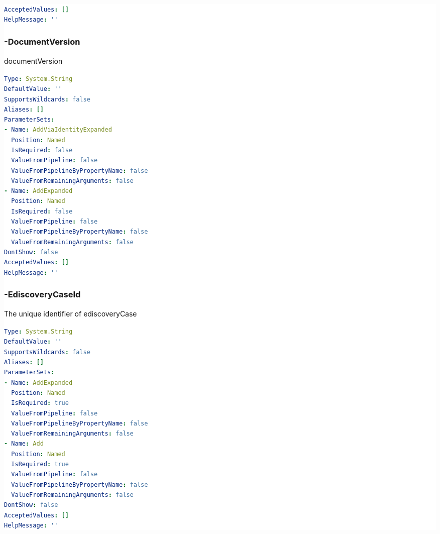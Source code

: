 ```yaml
AcceptedValues: []
HelpMessage: ''
```

### -DocumentVersion

documentVersion

```yaml
Type: System.String
DefaultValue: ''
SupportsWildcards: false
Aliases: []
ParameterSets:
- Name: AddViaIdentityExpanded
  Position: Named
  IsRequired: false
  ValueFromPipeline: false
  ValueFromPipelineByPropertyName: false
  ValueFromRemainingArguments: false
- Name: AddExpanded
  Position: Named
  IsRequired: false
  ValueFromPipeline: false
  ValueFromPipelineByPropertyName: false
  ValueFromRemainingArguments: false
DontShow: false
AcceptedValues: []
HelpMessage: ''
```

### -EdiscoveryCaseId

The unique identifier of ediscoveryCase

```yaml
Type: System.String
DefaultValue: ''
SupportsWildcards: false
Aliases: []
ParameterSets:
- Name: AddExpanded
  Position: Named
  IsRequired: true
  ValueFromPipeline: false
  ValueFromPipelineByPropertyName: false
  ValueFromRemainingArguments: false
- Name: Add
  Position: Named
  IsRequired: true
  ValueFromPipeline: false
  ValueFromPipelineByPropertyName: false
  ValueFromRemainingArguments: false
DontShow: false
AcceptedValues: []
HelpMessage: ''
```
